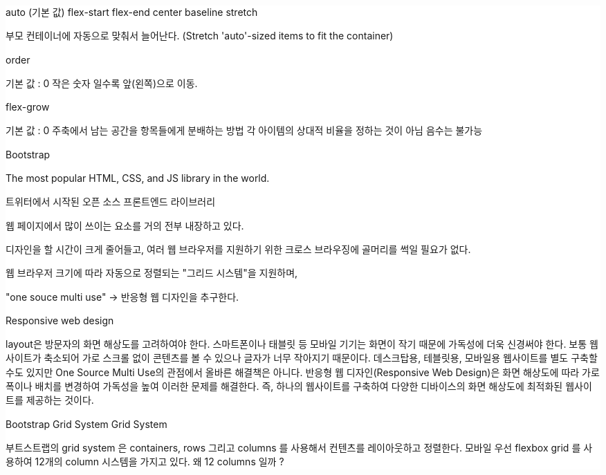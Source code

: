 
auto (기본 값)
flex-start
flex-end
center
baseline
stretch

부모 컨테이너에 자동으로 맞춰서 늘어난다. (Stretch 'auto'-sized items to fit the container)



order

기본 값 : 0
작은 숫자 일수록 앞(왼쪽)으로 이동.

flex-grow

기본 값 : 0
주축에서 남는 공간을 항목들에게 분배하는 방법
각 아이템의 상대적 비율을 정하는 것이 아님
음수는 불가능



Bootstrap

The most popular HTML, CSS, and JS library in the world.



트위터에서 시작된 오픈 소스 프론트엔드 라이브러리


웹 페이지에서 많이 쓰이는 요소를 거의 전부 내장하고 있다.


디자인을 할 시간이 크게 줄어들고, 여러 웹 브라우저를 지원하기 위한 크로스 브라우징에 골머리를 썩일 필요가 없다.


웹 브라우저 크기에 따라 자동으로 정렬되는 "그리드 시스템"을 지원하며,


"one souce multi use" → 반응형 웹 디자인을 추구한다.


Responsive web design

layout은 방문자의 화면 해상도를 고려하여야 한다.
스마트폰이나 태블릿 등 모바일 기기는 화면이 작기 때문에 가독성에 더욱 신경써야 한다.
보통 웹사이트가 축소되어 가로 스크롤 없이 콘텐츠를 볼 수 있으나 글자가 너무 작아지기 때문이다.
데스크탑용, 테블릿용, 모바일용 웹사이트를 별도 구축할 수도 있지만 One Source Multi Use의 관점에서 올바른 해결책은 아니다.
반응형 웹 디자인(Responsive Web Design)은 화면 해상도에 따라 가로폭이나 배치를 변경하여 가독성을 높여 이러한 문제를 해결한다.
즉, 하나의 웹사이트를 구축하여 다양한 디바이스의 화면 해상도에 최적화된 웹사이트를 제공하는 것이다.



Bootstrap Grid System
Grid System

부트스트랩의 grid system 은 containers, rows 그리고 columns 를 사용해서 컨텐츠를 레이아웃하고 정렬한다.
모바일 우선 flexbox grid 를 사용하여 12개의 column 시스템을 가지고 있다.
왜 12 columns 일까 ?
